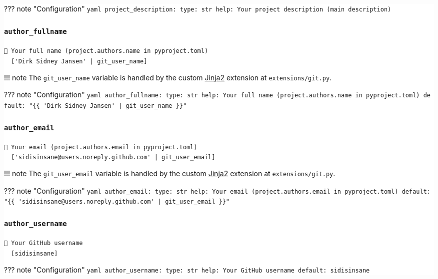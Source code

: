 ??? note "Configuration"
    ```yaml
    project_description:
    type: str
    help: Your project description (main description)
    ```

### `author_fullname`

```shell
🎤 Your full name (project.authors.name in pyproject.toml)
  ['Dirk Sidney Jansen' | git_user_name]
```

!!! note
    The `git_user_name` variable is handled by the custom
    [Jinja2](https://palletsprojects.com/p/jinja/) extension at `extensions/git.py`.

??? note "Configuration"
    ```yaml
    author_fullname:
    type: str
    help: Your full name (project.authors.name in pyproject.toml)
    default: "{{ 'Dirk Sidney Jansen' | git_user_name }}"
    ```

### `author_email`

```text
🎤 Your email (project.authors.email in pyproject.toml)
  ['sidisinsane@users.noreply.github.com' | git_user_email]
```

!!! note
    The `git_user_email` variable is handled by the custom
    [Jinja2](https://palletsprojects.com/p/jinja/) extension at `extensions/git.py`.

??? note "Configuration"
    ```yaml
    author_email:
    type: str
    help: Your email (project.authors.email in pyproject.toml)
    default: "{{ 'sidisinsane@users.noreply.github.com' | git_user_email }}"
    ```

### `author_username`

```text
🎤 Your GitHub username
  [sidisinsane]
```

??? note "Configuration"
    ```yaml
    author_username:
    type: str
    help: Your GitHub username
    default: sidisinsane
    ```
